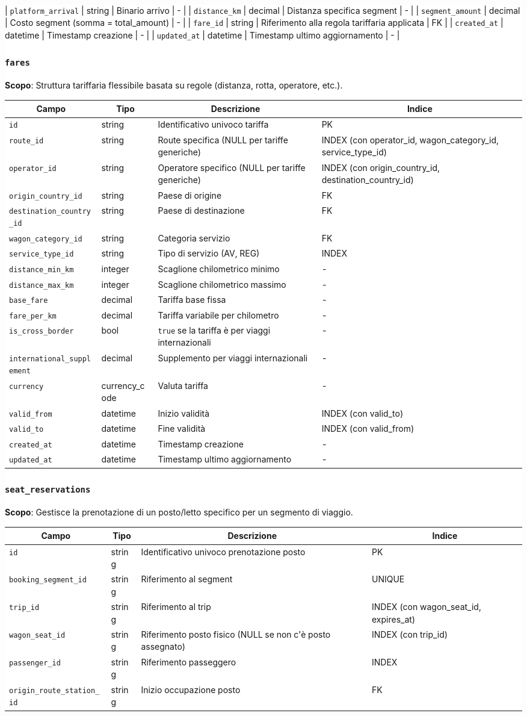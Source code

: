 | `platform_arrival` | string | Binario arrivo | - |
| `distance_km` | decimal | Distanza specifica segment | - |
| `segment_amount` | decimal | Costo segment (somma = total_amount) | - |
| `fare_id` | string | Riferimento alla regola tariffaria applicata | FK |
| `created_at` | datetime | Timestamp creazione | - |
| `updated_at` | datetime | Timestamp ultimo aggiornamento | - |

### `fares`
**Scopo**: Struttura tariffaria flessibile basata su regole (distanza, rotta, operatore, etc.).

| Campo | Tipo | Descrizione | Indice |
|-------|------|-------------|-------|
| `id` | string | Identificativo univoco tariffa | PK |
| `route_id` | string | Route specifica (NULL per tariffe generiche) | INDEX (con operator_id, wagon_category_id, service_type_id) |
| `operator_id` | string | Operatore specifico (NULL per tariffe generiche) | INDEX (con origin_country_id, destination_country_id) |
| `origin_country_id` | string | Paese di origine | FK |
| `destination_country_id` | string | Paese di destinazione | FK |
| `wagon_category_id` | string | Categoria servizio | FK |
| `service_type_id` | string | Tipo di servizio (AV, REG) | INDEX |
| `distance_min_km` | integer | Scaglione chilometrico minimo | - |
| `distance_max_km` | integer | Scaglione chilometrico massimo | - |
| `base_fare` | decimal | Tariffa base fissa | - |
| `fare_per_km` | decimal | Tariffa variabile per chilometro | - |
| `is_cross_border` | bool | `true` se la tariffa è per viaggi internazionali | - |
| `international_supplement` | decimal | Supplemento per viaggi internazionali | - |
| `currency` | currency_code | Valuta tariffa | - |
| `valid_from` | datetime | Inizio validità | INDEX (con valid_to) |
| `valid_to` | datetime | Fine validità | INDEX (con valid_from) |
| `created_at` | datetime | Timestamp creazione | - |
| `updated_at` | datetime | Timestamp ultimo aggiornamento | - |

### `seat_reservations`
**Scopo**: Gestisce la prenotazione di un posto/letto specifico per un segmento di viaggio.

| Campo | Tipo | Descrizione | Indice |
|-------|------|-------------|-------|
| `id` | string | Identificativo univoco prenotazione posto | PK |
| `booking_segment_id` | string | Riferimento al segment | UNIQUE |
| `trip_id` | string | Riferimento al trip | INDEX (con wagon_seat_id, expires_at) |
| `wagon_seat_id` | string | Riferimento posto fisico (NULL se non c'è posto assegnato) | INDEX (con trip_id) |
| `passenger_id` | string | Riferimento passeggero | INDEX |
| `origin_route_station_id` | string | Inizio occupazione posto | FK |
